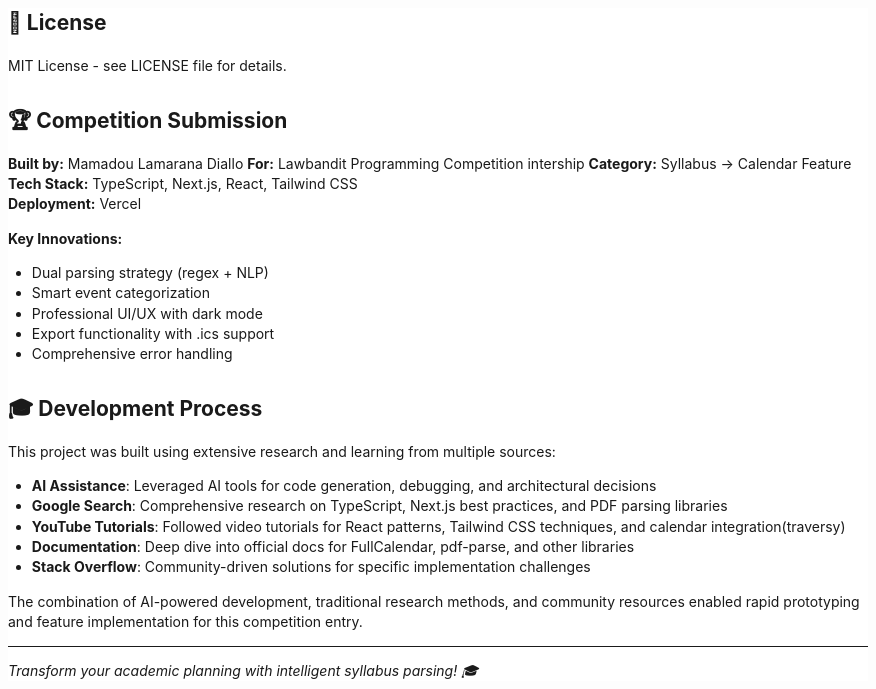 ## 📝 License

MIT License - see LICENSE file for details.

## 🏆 Competition Submission

**Built by:** Mamadou Lamarana  Diallo
**For:** Lawbandit Programming Competition  intership
**Category:** Syllabus → Calendar Feature  
**Tech Stack:** TypeScript, Next.js, React, Tailwind CSS  
**Deployment:** Vercel  

**Key Innovations:**
- Dual parsing strategy (regex + NLP)
- Smart event categorization
- Professional UI/UX with dark mode
- Export functionality with .ics support
- Comprehensive error handling

## 🎓 Development Process

This project was built using extensive research and learning from multiple sources:

- **AI Assistance**: Leveraged AI tools for code generation, debugging, and architectural decisions
- **Google Search**: Comprehensive research on TypeScript, Next.js best practices, and PDF parsing libraries
- **YouTube Tutorials**: Followed video tutorials for React patterns, Tailwind CSS techniques, and calendar integration(traversy)
- **Documentation**: Deep dive into official docs for FullCalendar, pdf-parse, and other libraries
- **Stack Overflow**: Community-driven solutions for specific implementation challenges

The combination of AI-powered development, traditional research methods, and community resources enabled rapid prototyping and feature implementation for this competition entry.

---

*Transform your academic planning with intelligent syllabus parsing! 🎓*
